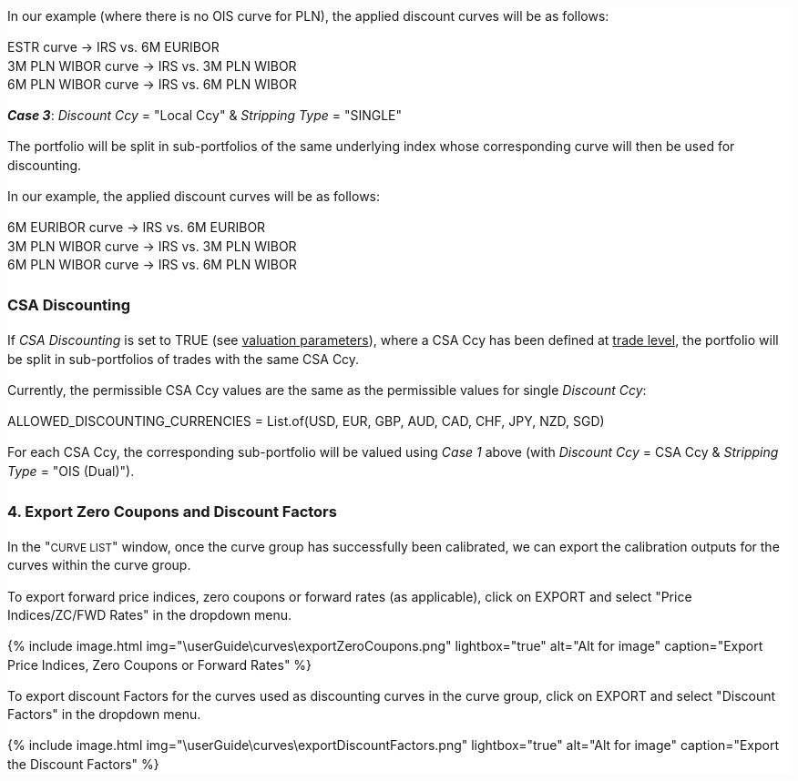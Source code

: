In our example (where there is no OIS curve for PLN), the applied discount curves will be as follows:

ESTR curve → IRS vs. 6M EURIBOR<br>
3M PLN WIBOR curve → IRS vs. 3M PLN WIBOR<br>
6M PLN WIBOR curve → IRS vs. 6M PLN WIBOR

<em><b>Case 3</b></em>: _Discount Ccy_ = "Local Ccy" & _Stripping Type_ = "SINGLE"

The portfolio will be split in sub-portfolios of the same underlying index whose corresponding curve will then be used for discounting.

In our example, the applied discount curves will be as follows:

6M EURIBOR curve → IRS vs. 6M EURIBOR<br>
3M PLN WIBOR curve → IRS vs. 3M PLN WIBOR<br>
6M PLN WIBOR curve → IRS vs. 6M PLN WIBOR

<h3>CSA Discounting</h3>

If _CSA Discounting_ is set to TRUE (see <a href="/docs.xplainfinancial/docs/userGuide/valuations/pvCalculations/#setParameters">valuation parameters</a>), where a CSA Ccy has been defined at <a href="/docs.xplainfinancial/docs/userGuide/portfolios/portfolioList/#genericFields">trade level</a>, the portfolio will be split in sub-portfolios of trades with the same CSA Ccy.

Currently, the permissible CSA Ccy values are the same as the permissible values for single _Discount Ccy_:

ALLOWED_DISCOUNTING_CURRENCIES = List.of(USD, EUR, GBP, AUD, CAD, CHF, JPY, NZD, SGD)

For each CSA Ccy, the corresponding sub-portfolio will be valued using <em></b>Case 1</b></em> above (with _Discount Ccy_ = CSA Ccy & _Stripping Type_ = "OIS (Dual)").

<h3> <a class="anchor" id="curveCalibrationResults"></a>4. Export Zero Coupons and Discount Factors </h3>

In the "<small>CURVE LIST</small>" window, once the curve group has successfully been calibrated, we can export the calibration outputs for the curves within the curve group.

To export forward price indices, zero coupons or forward rates (as applicable), click on <xplgreybutton>EXPORT</xplgreybutton> and select "Price Indices/ZC/FWD Rates" in the dropdown menu.

{% include image.html img="\userGuide\curves\exportZeroCoupons.png" lightbox="true" alt="Alt for image" caption="Export Price Indices, Zero Coupons or Forward Rates" %}

To export discount Factors for the curves used as discounting curves in the curve group, click on <xplgreybutton>EXPORT</xplgreybutton> and select "Discount Factors" in the dropdown menu.

{% include image.html img="\userGuide\curves\exportDiscountFactors.png" lightbox="true" alt="Alt for image" caption="Export the Discount Factors" %}
